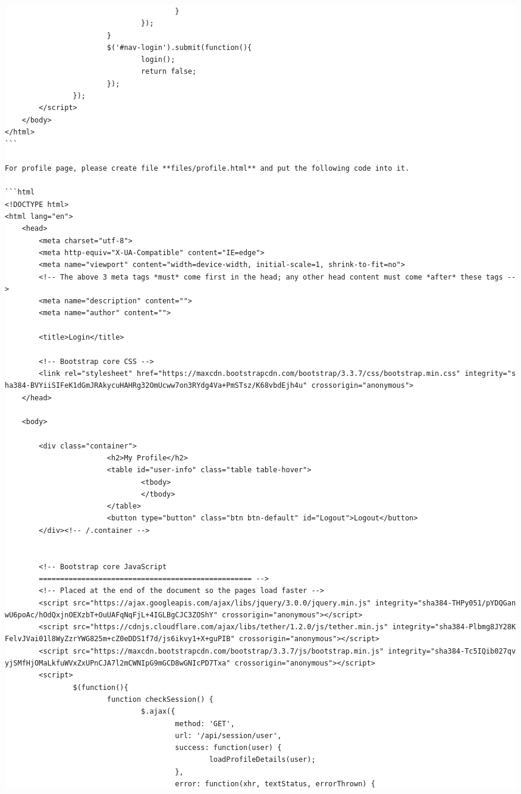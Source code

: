                                             }
                                    });
                            }
                            $('#nav-login').submit(function(){
                                    login();
                                    return false;
                            });
                    });
            </script>
    	</body>
    </html>
    ```

    For profile page, please create file **files/profile.html** and put the following code into it.

    ```html
    <!DOCTYPE html>
    <html lang="en">
    	<head>
    		<meta charset="utf-8">
    		<meta http-equiv="X-UA-Compatible" content="IE=edge">
    		<meta name="viewport" content="width=device-width, initial-scale=1, shrink-to-fit=no">
    		<!-- The above 3 meta tags *must* come first in the head; any other head content must come *after* these tags -->
    		<meta name="description" content="">
    		<meta name="author" content="">

    		<title>Login</title>

    		<!-- Bootstrap core CSS -->
    		<link rel="stylesheet" href="https://maxcdn.bootstrapcdn.com/bootstrap/3.3.7/css/bootstrap.min.css" integrity="sha384-BVYiiSIFeK1dGmJRAkycuHAHRg32OmUcww7on3RYdg4Va+PmSTsz/K68vbdEjh4u" crossorigin="anonymous">
    	</head>

    	<body>

    		<div class="container">
                            <h2>My Profile</h2>
                            <table id="user-info" class="table table-hover">
                                    <tbody>
                                    </tbody>
                            </table>
                            <button type="button" class="btn btn-default" id="Logout">Logout</button>
    		</div><!-- /.container -->


    		<!-- Bootstrap core JavaScript
    		================================================== -->
    		<!-- Placed at the end of the document so the pages load faster -->
    		<script src="https://ajax.googleapis.com/ajax/libs/jquery/3.0.0/jquery.min.js" integrity="sha384-THPy051/pYDQGanwU6poAc/hOdQxjnOEXzbT+OuUAFqNqFjL+4IGLBgCJC3ZOShY" crossorigin="anonymous"></script>
    		<script src="https://cdnjs.cloudflare.com/ajax/libs/tether/1.2.0/js/tether.min.js" integrity="sha384-Plbmg8JY28KFelvJVai01l8WyZzrYWG825m+cZ0eDDS1f7d/js6ikvy1+X+guPIB" crossorigin="anonymous"></script>
    		<script src="https://maxcdn.bootstrapcdn.com/bootstrap/3.3.7/js/bootstrap.min.js" integrity="sha384-Tc5IQib027qvyjSMfHjOMaLkfuWVxZxUPnCJA7l2mCWNIpG9mGCD8wGNIcPD7Txa" crossorigin="anonymous"></script>
            <script>
                    $(function(){
                            function checkSession() {
                                    $.ajax({
                                            method: 'GET',
                                            url: '/api/session/user',
                                            success: function(user) {
                                                    loadProfileDetails(user);
                                            },
                                            error: function(xhr, textStatus, errorThrown) {